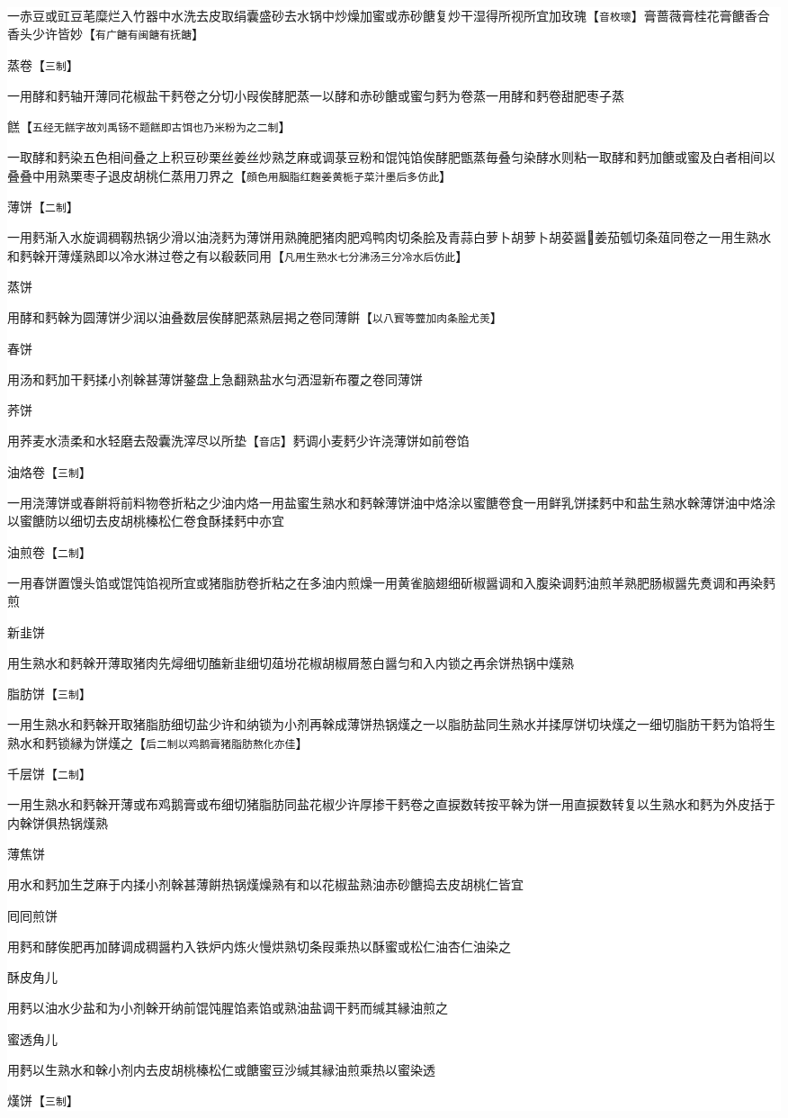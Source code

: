 一赤豆或豇豆芼糜烂入竹器中水洗去皮取绢囊盛砂去水锅中炒燥加蜜或赤砂餹复炒干湿得所视所宜加玫瑰【`音枚瓌`】膏蔷薇膏桂花膏餹香合香头少许皆妙【`有广餹有闽餹有抚餹`】  

蒸卷【`三制`】  

一用酵和麫轴开薄同花椒盐干麫卷之分切小叚俟酵肥蒸一以酵和赤砂餹或蜜匀麫为卷蒸一用酵和麫卷甜肥枣子蒸  

餻【`五经无餻字故刘禹钖不题餻即古饵也乃米粉为之二制`】  

一取酵和麫染五色相间叠之上积豆砂栗丝姜丝炒熟芝麻或调菉豆粉和馄饨馅俟酵肥甑蒸毎叠匀染酵水则粘一取酵和麫加餹或蜜及白者相间以叠叠中用熟栗枣子退皮胡桃仁蒸用刀界之【`顔色用胭脂红麴姜黄栀子菜汁墨后多仿此`】  

薄饼【`二制`】  

一用麫渐入水旋调稠靱热锅少滑以油浇麫为薄饼用熟腌肥猪肉肥鸡鸭肉切条脍及青蒜白萝卜胡萝卜胡荽醤姜茄瓠切条葅同卷之一用生熟水和麫榦开薄熯熟即以冷水淋过卷之有以殽蔌同用【`凡用生熟水七分沸汤三分冷水后仿此`】  

蒸饼  

用酵和麫榦为圆薄饼少润以油叠数层俟酵肥蒸熟层掲之卷同薄餠【`以八寳等虀加肉条脍尤羙`】  

春饼  

用汤和麫加干麫揉小剂榦甚薄饼鏊盘上急翻熟盐水匀洒湿新布覆之卷同薄饼  

荞饼  

用荞麦水渍柔和水轻磨去殻囊洗滓尽以所垫【`音店`】麫调小麦麫少许浇薄饼如前卷馅  

油烙卷【`三制`】  

一用浇薄饼或春餠将前料物卷折粘之少油内烙一用盐蜜生熟水和麫榦薄饼油中烙涂以蜜餹卷食一用鲜乳饼揉麫中和盐生熟水榦薄饼油中烙涂以蜜餹防以细切去皮胡桃榛松仁卷食酥揉麫中亦宜  

油煎卷【`二制`】  

一用春饼置馒头馅或馄饨馅视所宜或猪脂肪卷折粘之在多油内煎燥一用黄雀脑翅细斫椒醤调和入腹染调麫油煎羊熟肥肠椒醤先煑调和再染麫煎  

新韭饼  

用生熟水和麫榦开薄取猪肉先燖细切醢新韭细切葅坋花椒胡椒屑葱白醤匀和入内锁之再余饼热锅中熯熟  

脂肪饼【`三制`】  

一用生熟水和麫榦开取猪脂肪细切盐少许和纳锁为小剂再榦成薄饼热锅熯之一以脂肪盐同生熟水并揉厚饼切块熯之一细切脂肪干麫为馅将生熟水和麫锁縁为饼熯之【`后二制以鸡鹅膏猪脂肪熬化亦佳`】  

千层饼【`二制`】  

一用生熟水和麫榦开薄或布鸡鹅膏或布细切猪脂肪同盐花椒少许厚掺干麫卷之直捩数转按平榦为饼一用直捩数转复以生熟水和麫为外皮括于内榦饼俱热锅熯熟  

薄焦饼  

用水和麫加生芝麻于内揉小剂榦甚薄餠热锅熯燥熟有和以花椒盐熟油赤砂餹捣去皮胡桃仁皆宜  

囘囘煎饼  

用麫和酵俟肥再加酵调成稠醤杓入铁炉内炼火慢烘熟切条叚乘热以酥蜜或松仁油杏仁油染之  

酥皮角儿  

用麫以油水少盐和为小剂榦开纳前馄饨腥馅素馅或熟油盐调干麫而缄其縁油煎之  

蜜透角儿  

用麫以生熟水和榦小剂内去皮胡桃榛松仁或餹蜜豆沙缄其縁油煎乘热以蜜染透  

熯饼【`三制`】  
